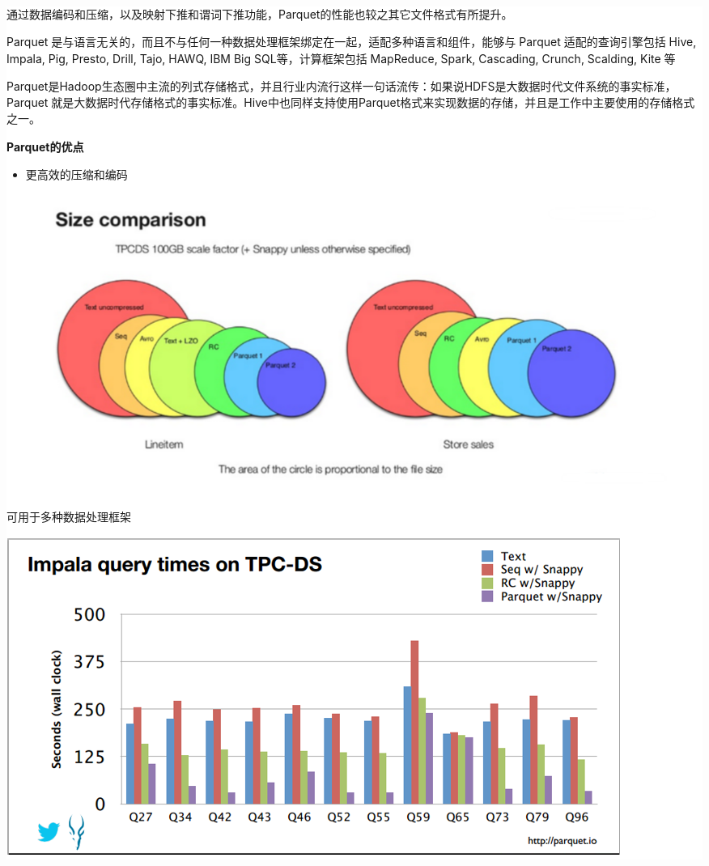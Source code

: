 

通过数据编码和压缩，以及映射下推和谓词下推功能，Parquet的性能也较之其它文件格式有所提升。



Parquet 是与语言无关的，而且不与任何一种数据处理框架绑定在一起，适配多种语言和组件，能够与 Parquet 适配的查询引擎包括 Hive, Impala, Pig, Presto, Drill, Tajo, HAWQ, IBM Big SQL等，计算框架包括 MapReduce, Spark, Cascading, Crunch, Scalding, Kite 等



Parquet是Hadoop生态圈中主流的列式存储格式，并且行业内流行这样一句话流传：如果说HDFS是大数据时代文件系统的事实标准，Parquet 就是大数据时代存储格式的事实标准。Hive中也同样支持使用Parquet格式来实现数据的存储，并且是工作中主要使用的存储格式之一。



**Parquet的优点**

- 更高效的压缩和编码

![image-20211114231301750](Images/image-20211114231301750.png)

可用于多种数据处理框架

![image-20211114231321366](Images/image-20211114231321366.png)
